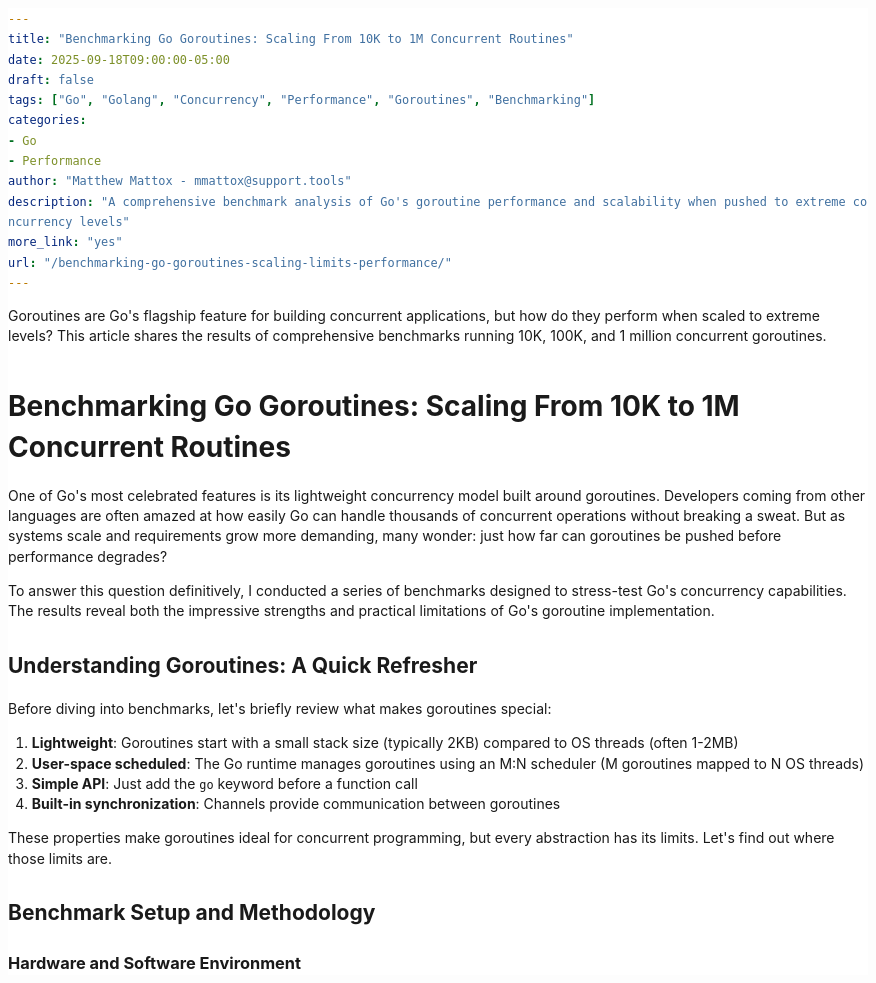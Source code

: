 ```yaml
---
title: "Benchmarking Go Goroutines: Scaling From 10K to 1M Concurrent Routines"
date: 2025-09-18T09:00:00-05:00
draft: false
tags: ["Go", "Golang", "Concurrency", "Performance", "Goroutines", "Benchmarking"]
categories:
- Go
- Performance
author: "Matthew Mattox - mmattox@support.tools"
description: "A comprehensive benchmark analysis of Go's goroutine performance and scalability when pushed to extreme concurrency levels"
more_link: "yes"
url: "/benchmarking-go-goroutines-scaling-limits-performance/"
---
```


Goroutines are Go's flagship feature for building concurrent applications, but how do they perform when scaled to extreme levels? This article shares the results of comprehensive benchmarks running 10K, 100K, and 1 million concurrent goroutines.



# Benchmarking Go Goroutines: Scaling From 10K to 1M Concurrent Routines

One of Go's most celebrated features is its lightweight concurrency model built around goroutines. Developers coming from other languages are often amazed at how easily Go can handle thousands of concurrent operations without breaking a sweat. But as systems scale and requirements grow more demanding, many wonder: just how far can goroutines be pushed before performance degrades?

To answer this question definitively, I conducted a series of benchmarks designed to stress-test Go's concurrency capabilities. The results reveal both the impressive strengths and practical limitations of Go's goroutine implementation.

## Understanding Goroutines: A Quick Refresher

Before diving into benchmarks, let's briefly review what makes goroutines special:

1. **Lightweight**: Goroutines start with a small stack size (typically 2KB) compared to OS threads (often 1-2MB)
2. **User-space scheduled**: The Go runtime manages goroutines using an M:N scheduler (M goroutines mapped to N OS threads)
3. **Simple API**: Just add the `go` keyword before a function call
4. **Built-in synchronization**: Channels provide communication between goroutines

These properties make goroutines ideal for concurrent programming, but every abstraction has its limits. Let's find out where those limits are.

## Benchmark Setup and Methodology

### Hardware and Software Environment
